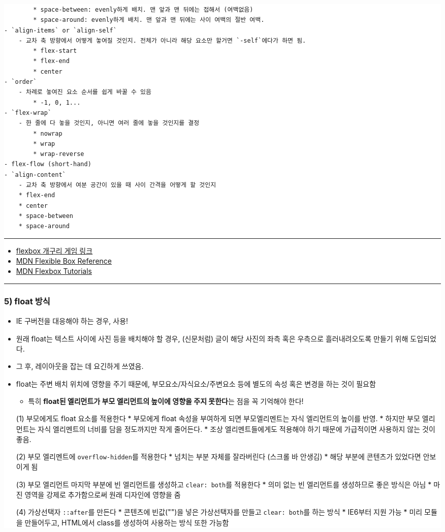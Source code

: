             * space-between: evenly하게 배치. 맨 앞과 맨 뒤에는 접해서 (여백없음)
            * space-around: evenly하게 배치. 맨 앞과 맨 뒤에는 사이 여백의 절반 여백.
    - `align-items` or `align-self`
        - 교차 축 방향에서 어떻게 놓여질 것인지. 전체가 아니라 해당 요소만 할거면 `-self`에다가 하면 됨.
            * flex-start
            * flex-end
            * center
    - `order`
        - 차례로 놓여진 요소 순서를 쉽게 바꿀 수 있음
            * -1, 0, 1...
    - `flex-wrap`
        - 한 줄에 다 놓을 것인지, 아니면 여러 줄에 놓을 것인지를 결정
            * nowrap
            * wrap
            * wrap-reverse
    - flex-flow (short-hand)
    - `align-content`
        - 교차 축 방향에서 여분 공간이 있을 때 사이 간격을 어떻게 할 것인지
        * flex-end
        * center
        * space-between
        * space-around

* * *
- [flexbox 개구리 게임 링크](http://flexboxfroggy.com/#ko)
- [MDN Flexible Box Reference](https://developer.mozilla.org/en-US/docs/Web/CSS/CSS_Flexible_Box_Layout)
- [MDN Flexbox Tutorials](https://developer.mozilla.org/en-US/docs/Learn/CSS/CSS_layout/Flexbox)
* * *

### 5) float 방식

- IE 구버전을 대응해야 하는 경우, 사용!
- 원래 float는 텍스트 사이에 사진 등을 배치해야 할 경우, (신문처럼) 글이 해당 사진의 좌측 혹은 우측으로 흘러내려오도록 만들기 위해 도입되었다.
- 그 후, 레이아웃을 잡는 데 요긴하게 쓰였음.

- float는 주변 배치 위치에 영향을 주기 때문에, 부모요소/자식요소/주변요소 등에 별도의 속성 혹은 변경을 하는 것이 필요함
    - 특히 **float된 엘리먼트가 부모 엘리먼트의 높이에 영향을 주지 못한다**는 점을 꼭 기억해야 한다!

    (1) 부모에게도 float 요소를 적용한다
        * 부모에게 float 속성을 부여하게 되면 부모엘리멘트는 자식 엘리먼트의 높이를 반영. 
        * 하지만 부모 엘리먼트는 자식 엘리멘트의 너비를 담을 정도까지만 작게 줄어든다.
        * 조상 엘리멘트들에게도 적용해야 하기 때문에 가급적이면 사용하지 않는 것이 좋음.

    (2) 부모 엘리멘트에 `overflow-hidden`를 적용한다
        * 넘치는 부분 자체를 잘라버린다 (스크롤 바 안생김)
        * 해당 부분에 콘텐츠가 있었다면 안보이게 됨

    (3) 부모 엘리먼트 마지막 부분에 빈 엘리먼트를 생성하고 `clear: both`를 적용한다
        * 의미 없는 빈 엘리먼트를 생성하므로 좋은 방식은 아님
        * 마진 영역을 강제로 추가함으로써 원래 디자인에 영향을 줌

    (4) 가상선택자 `::after`를 만든다
        * 콘텐츠에 빈값("")을 넣은 가상선택자를 만들고 `clear: both`를 하는 방식
        * IE6부터 지원 가능
        * 미리 모듈을 만들어두고, HTML에서 class를 생성하여 사용하는 방식 또한 가능함
        